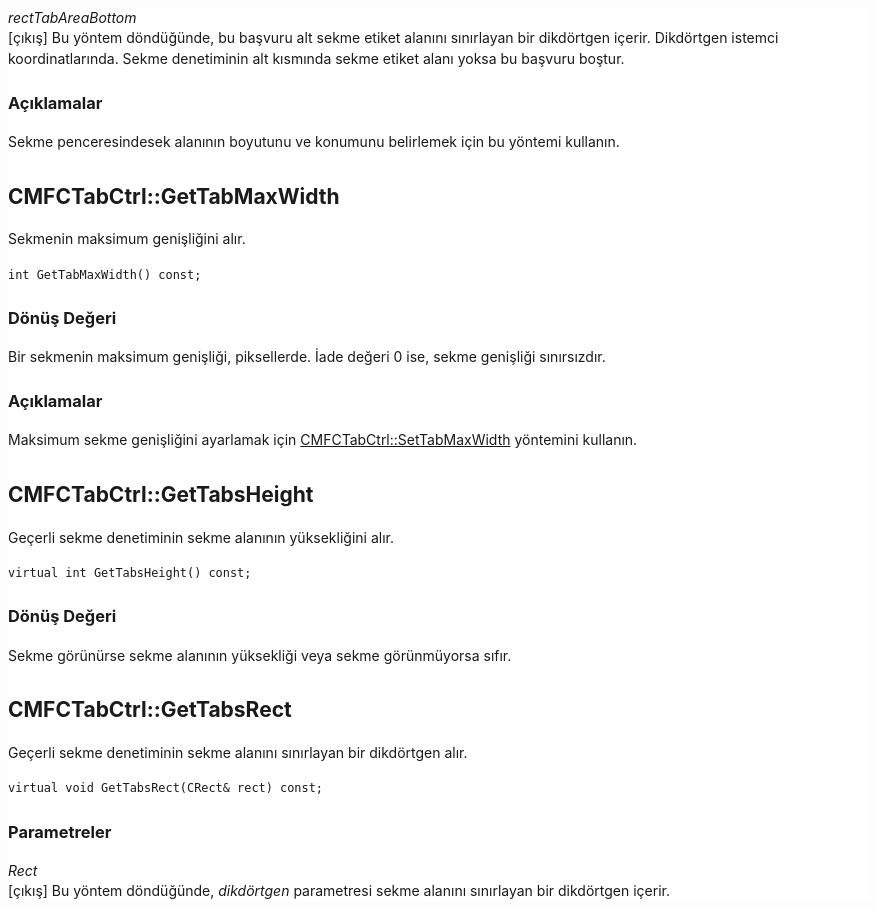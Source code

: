 *rectTabAreaBottom*<br/>
[çıkış] Bu yöntem döndüğünde, bu başvuru alt sekme etiket alanını sınırlayan bir dikdörtgen içerir. Dikdörtgen istemci koordinatlarında. Sekme denetiminin alt kısmında sekme etiket alanı yoksa bu başvuru boştur.

### <a name="remarks"></a>Açıklamalar

Sekme penceresindesek alanının boyutunu ve konumunu belirlemek için bu yöntemi kullanın.

## <a name="cmfctabctrlgettabmaxwidth"></a><a name="gettabmaxwidth"></a>CMFCTabCtrl::GetTabMaxWidth

Sekmenin maksimum genişliğini alır.

```
int GetTabMaxWidth() const;
```

### <a name="return-value"></a>Dönüş Değeri

Bir sekmenin maksimum genişliği, piksellerde. İade değeri 0 ise, sekme genişliği sınırsızdır.

### <a name="remarks"></a>Açıklamalar

Maksimum sekme genişliğini ayarlamak için [CMFCTabCtrl::SetTabMaxWidth](#settabmaxwidth) yöntemini kullanın.

## <a name="cmfctabctrlgettabsheight"></a><a name="gettabsheight"></a>CMFCTabCtrl::GetTabsHeight

Geçerli sekme denetiminin sekme alanının yüksekliğini alır.

```
virtual int GetTabsHeight() const;
```

### <a name="return-value"></a>Dönüş Değeri

Sekme görünürse sekme alanının yüksekliği veya sekme görünmüyorsa sıfır.

## <a name="cmfctabctrlgettabsrect"></a><a name="gettabsrect"></a>CMFCTabCtrl::GetTabsRect

Geçerli sekme denetiminin sekme alanını sınırlayan bir dikdörtgen alır.

```
virtual void GetTabsRect(CRect& rect) const;
```

### <a name="parameters"></a>Parametreler

*Rect*<br/>
[çıkış] Bu yöntem döndüğünde, *dikdörtgen* parametresi sekme alanını sınırlayan bir dikdörtgen içerir.
